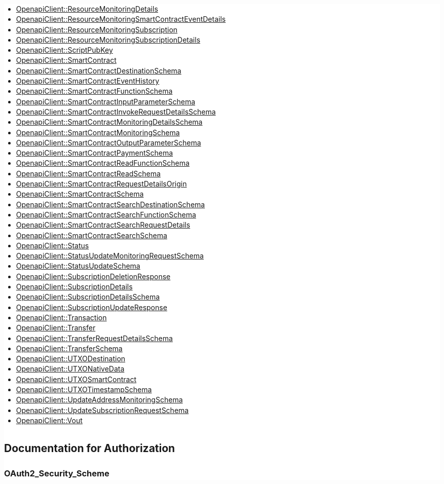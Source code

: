  - [OpenapiClient::ResourceMonitoringDetails](docs/ResourceMonitoringDetails.md)
 - [OpenapiClient::ResourceMonitoringSmartContractEventDetails](docs/ResourceMonitoringSmartContractEventDetails.md)
 - [OpenapiClient::ResourceMonitoringSubscription](docs/ResourceMonitoringSubscription.md)
 - [OpenapiClient::ResourceMonitoringSubscriptionDetails](docs/ResourceMonitoringSubscriptionDetails.md)
 - [OpenapiClient::ScriptPubKey](docs/ScriptPubKey.md)
 - [OpenapiClient::SmartContract](docs/SmartContract.md)
 - [OpenapiClient::SmartContractDestinationSchema](docs/SmartContractDestinationSchema.md)
 - [OpenapiClient::SmartContractEventHistory](docs/SmartContractEventHistory.md)
 - [OpenapiClient::SmartContractFunctionSchema](docs/SmartContractFunctionSchema.md)
 - [OpenapiClient::SmartContractInputParameterSchema](docs/SmartContractInputParameterSchema.md)
 - [OpenapiClient::SmartContractInvokeRequestDetailsSchema](docs/SmartContractInvokeRequestDetailsSchema.md)
 - [OpenapiClient::SmartContractMonitoringDetailsSchema](docs/SmartContractMonitoringDetailsSchema.md)
 - [OpenapiClient::SmartContractMonitoringSchema](docs/SmartContractMonitoringSchema.md)
 - [OpenapiClient::SmartContractOutputParameterSchema](docs/SmartContractOutputParameterSchema.md)
 - [OpenapiClient::SmartContractPaymentSchema](docs/SmartContractPaymentSchema.md)
 - [OpenapiClient::SmartContractReadFunctionSchema](docs/SmartContractReadFunctionSchema.md)
 - [OpenapiClient::SmartContractReadSchema](docs/SmartContractReadSchema.md)
 - [OpenapiClient::SmartContractRequestDetailsOrigin](docs/SmartContractRequestDetailsOrigin.md)
 - [OpenapiClient::SmartContractSchema](docs/SmartContractSchema.md)
 - [OpenapiClient::SmartContractSearchDestinationSchema](docs/SmartContractSearchDestinationSchema.md)
 - [OpenapiClient::SmartContractSearchFunctionSchema](docs/SmartContractSearchFunctionSchema.md)
 - [OpenapiClient::SmartContractSearchRequestDetails](docs/SmartContractSearchRequestDetails.md)
 - [OpenapiClient::SmartContractSearchSchema](docs/SmartContractSearchSchema.md)
 - [OpenapiClient::Status](docs/Status.md)
 - [OpenapiClient::StatusUpdateMonitoringRequestSchema](docs/StatusUpdateMonitoringRequestSchema.md)
 - [OpenapiClient::StatusUpdateSchema](docs/StatusUpdateSchema.md)
 - [OpenapiClient::SubscriptionDeletionResponse](docs/SubscriptionDeletionResponse.md)
 - [OpenapiClient::SubscriptionDetails](docs/SubscriptionDetails.md)
 - [OpenapiClient::SubscriptionDetailsSchema](docs/SubscriptionDetailsSchema.md)
 - [OpenapiClient::SubscriptionUpdateResponse](docs/SubscriptionUpdateResponse.md)
 - [OpenapiClient::Transaction](docs/Transaction.md)
 - [OpenapiClient::Transfer](docs/Transfer.md)
 - [OpenapiClient::TransferRequestDetailsSchema](docs/TransferRequestDetailsSchema.md)
 - [OpenapiClient::TransferSchema](docs/TransferSchema.md)
 - [OpenapiClient::UTXODestination](docs/UTXODestination.md)
 - [OpenapiClient::UTXONativeData](docs/UTXONativeData.md)
 - [OpenapiClient::UTXOSmartContract](docs/UTXOSmartContract.md)
 - [OpenapiClient::UTXOTimestampSchema](docs/UTXOTimestampSchema.md)
 - [OpenapiClient::UpdateAddressMonitoringSchema](docs/UpdateAddressMonitoringSchema.md)
 - [OpenapiClient::UpdateSubscriptionRequestSchema](docs/UpdateSubscriptionRequestSchema.md)
 - [OpenapiClient::Vout](docs/Vout.md)


## Documentation for Authorization


### OAuth2_Security_Scheme
